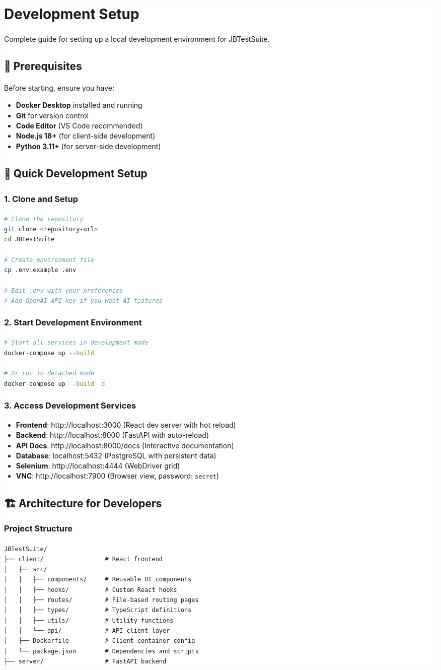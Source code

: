 # Development Setup

Complete guide for setting up a local development environment for JBTestSuite.

## 🎯 Prerequisites

Before starting, ensure you have:
- **Docker Desktop** installed and running
- **Git** for version control
- **Code Editor** (VS Code recommended)
- **Node.js 18+** (for client-side development)
- **Python 3.11+** (for server-side development)

## 🚀 Quick Development Setup

### 1. Clone and Setup
```bash
# Clone the repository
git clone <repository-url>
cd JBTestSuite

# Create environment file
cp .env.example .env

# Edit .env with your preferences
# Add OpenAI API key if you want AI features
```

### 2. Start Development Environment
```bash
# Start all services in development mode
docker-compose up --build

# Or run in detached mode
docker-compose up --build -d
```

### 3. Access Development Services
- **Frontend**: http://localhost:3000 (React dev server with hot reload)
- **Backend**: http://localhost:8000 (FastAPI with auto-reload)
- **API Docs**: http://localhost:8000/docs (Interactive documentation)
- **Database**: localhost:5432 (PostgreSQL with persistent data)
- **Selenium**: http://localhost:4444 (WebDriver grid)
- **VNC**: http://localhost:7900 (Browser view, password: `secret`)

## 🏗️ Architecture for Developers

### Project Structure
```
JBTestSuite/
├── client/                 # React frontend
│   ├── src/
│   │   ├── components/     # Reusable UI components
│   │   ├── hooks/          # Custom React hooks
│   │   ├── routes/         # File-based routing pages
│   │   ├── types/          # TypeScript definitions
│   │   ├── utils/          # Utility functions
│   │   └── api/            # API client layer
│   ├── Dockerfile          # Client container config
│   └── package.json        # Dependencies and scripts
├── server/                 # FastAPI backend
```